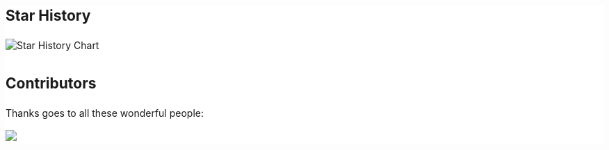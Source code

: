 ## Star History

<picture>
  <source media="(prefers-color-scheme: dark)" srcset="https://api.star-history.com/svg?repos=birobirobiro/awesome-shadcn-ui&type=Date&theme=dark" />
  <source media="(prefers-color-scheme: light)" srcset="https://api.star-history.com/svg?repos=birobirobiro/awesome-shadcn-ui&type=Date" />
  <img alt="Star History Chart" src="https://api.star-history.com/svg?repos=birobirobiro/awesome-shadcn-ui&type=Date" />
</picture>

## Contributors

Thanks goes to all these wonderful people:

<a href="https://github.com/birobirobiro/awesome-shadcn-ui/graphs/contributors">
  <img src="https://contrib.rocks/image?repo=birobirobiro/awesome-shadcn-ui" />
</a>
